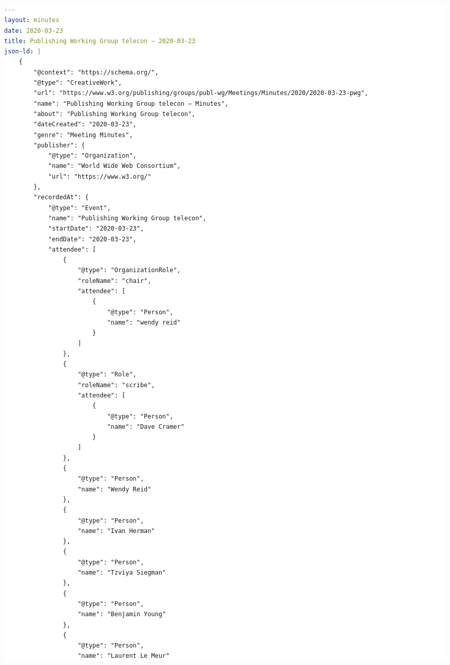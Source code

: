 ```yaml
---
layout: minutes
date: 2020-03-23
title: Publishing Working Group telecon — 2020-03-23
json-ld: |
    {
        "@context": "https://schema.org/",
        "@type": "CreativeWork",
        "url": "https://www.w3.org/publishing/groups/publ-wg/Meetings/Minutes/2020/2020-03-23-pwg",
        "name": "Publishing Working Group telecon — Minutes",
        "about": "Publishing Working Group telecon",
        "dateCreated": "2020-03-23",
        "genre": "Meeting Minutes",
        "publisher": {
            "@type": "Organization",
            "name": "World Wide Web Consortium",
            "url": "https://www.w3.org/"
        },
        "recordedAt": {
            "@type": "Event",
            "name": "Publishing Working Group telecon",
            "startDate": "2020-03-23",
            "endDate": "2020-03-23",
            "attendee": [
                {
                    "@type": "OrganizationRole",
                    "roleName": "chair",
                    "attendee": [
                        {
                            "@type": "Person",
                            "name": "wendy reid"
                        }
                    ]
                },
                {
                    "@type": "Role",
                    "roleName": "scribe",
                    "attendee": [
                        {
                            "@type": "Person",
                            "name": "Dave Cramer"
                        }
                    ]
                },
                {
                    "@type": "Person",
                    "name": "Wendy Reid"
                },
                {
                    "@type": "Person",
                    "name": "Ivan Herman"
                },
                {
                    "@type": "Person",
                    "name": "Tzviya Siegman"
                },
                {
                    "@type": "Person",
                    "name": "Benjamin Young"
                },
                {
                    "@type": "Person",
                    "name": "Laurent Le Meur"
```